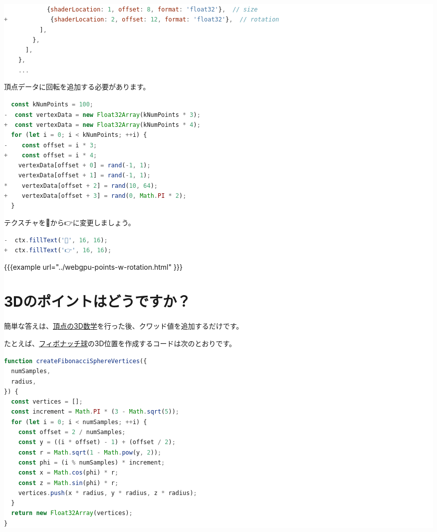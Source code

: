 ```js
            {shaderLocation: 1, offset: 8, format: 'float32'},  // size
+            {shaderLocation: 2, offset: 12, format: 'float32'},  // rotation
          ],
        },
      ],
    },
    ...
```

頂点データに回転を追加する必要があります。

```js
  const kNumPoints = 100;
-  const vertexData = new Float32Array(kNumPoints * 3);
+  const vertexData = new Float32Array(kNumPoints * 4);
  for (let i = 0; i < kNumPoints; ++i) {
-    const offset = i * 3;
+    const offset = i * 4;
    vertexData[offset + 0] = rand(-1, 1);
    vertexData[offset + 1] = rand(-1, 1);
*    vertexData[offset + 2] = rand(10, 64);
+    vertexData[offset + 3] = rand(0, Math.PI * 2);
  }

```

テクスチャを🥑から👉に変更しましょう。

```js
-  ctx.fillText('🥑', 16, 16);
+  ctx.fillText('👉', 16, 16);
```

{{{example url="../webgpu-points-w-rotation.html" }}}

# 3Dのポイントはどうですか？

簡単な答えは、[頂点の3D数学](webgpu-perspective-projection.html)を行った後、クワッド値を追加するだけです。

たとえば、[フィボナッチ球](https://www.google.com/search?q=fibonacci+sphere)の3D位置を作成するコードは次のとおりです。

```js
function createFibonacciSphereVertices({
  numSamples,
  radius,
}) {
  const vertices = [];
  const increment = Math.PI * (3 - Math.sqrt(5));
  for (let i = 0; i < numSamples; ++i) {
    const offset = 2 / numSamples;
    const y = ((i * offset) - 1) + (offset / 2);
    const r = Math.sqrt(1 - Math.pow(y, 2));
    const phi = (i % numSamples) * increment;
    const x = Math.cos(phi) * r;
    const z = Math.sin(phi) * r;
    vertices.push(x * radius, y * radius, z * radius);
  }
  return new Float32Array(vertices);
}
```
